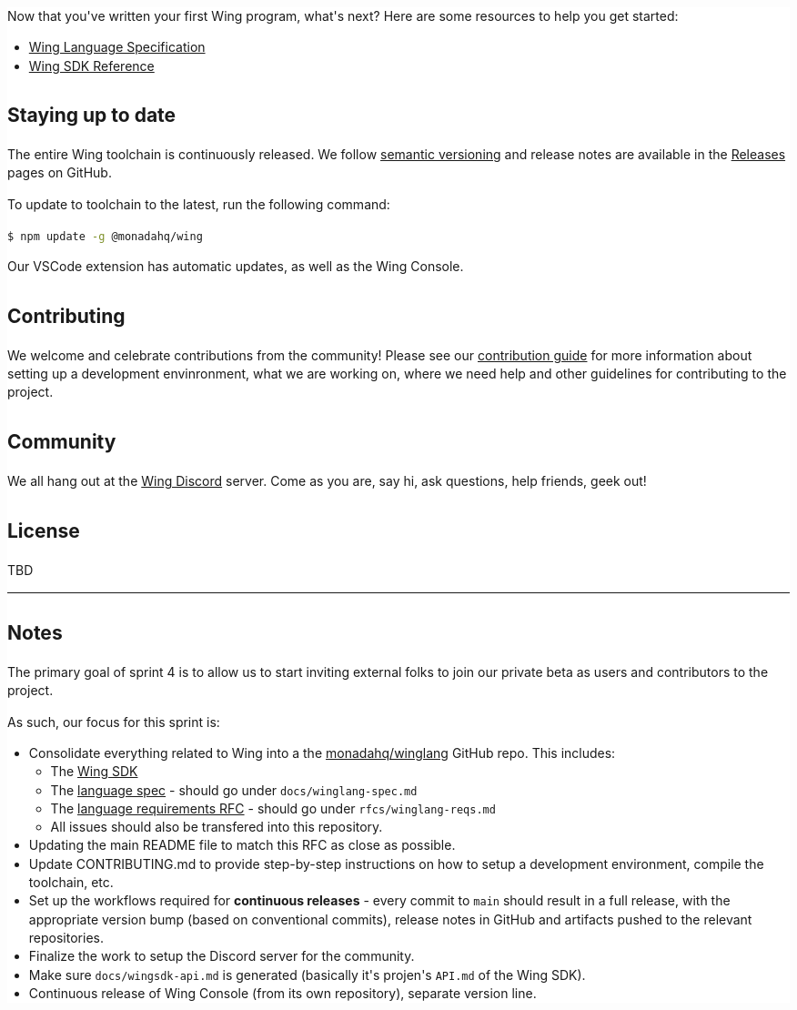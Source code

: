 Now that you've written your first Wing program, what's next? Here are some
resources to help you get started:

- [Wing Language Specification](./docs/winglang-spec.md)
- [Wing SDK Reference](./docs/winglang-sdk-api.md)

## Staying up to date

The entire Wing toolchain is continuously released. We follow [semantic
versioning](https://semver.org/) and release notes are available in the
[Releases](https://github.com/monadahq/winglang/releases) pages on GitHub.

To update to toolchain to the latest, run the following command:

```sh
$ npm update -g @monadahq/wing
```

Our VSCode extension has automatic updates, as well as the Wing Console.

## Contributing

We welcome and celebrate contributions from the community! Please see our
[contribution guide](./CONTRIBUTING.md) for more information about setting up a
development envinronment, what we are working on, where we need help and other
guidelines for contributing to the project.

## Community

We all hang out at the [Wing Discord](https://discord.gg/w7Rs94cbdd) server.
Come as you are, say hi, ask questions, help friends, geek out!

## License

TBD

---

## Notes

The primary goal of sprint 4 is to allow us to start inviting external folks to join our private beta as users
and contributors to the project. 

As such, our focus for this sprint is:

- Consolidate everything related to Wing into a the [monadahq/winglang](github.com/monadahq/winglang/) GitHub repo. This includes:
  - The [Wing SDK](github.com/monadahq/wingsdk)
  - The [language spec](https://github.com/monadahq/winglang-spec) - should go under `docs/winglang-spec.md`
  - The [language requirements RFC](https://github.com/monadahq/rfcs/blob/main/0044-winglang-requirements.md) - 
    should go under `rfcs/winglang-reqs.md`
  - All issues should also be transfered into this repository.
- Updating the main README file to match this RFC as close as possible.
- Update CONTRIBUTING.md to provide step-by-step instructions on how to setup a development environment, compile the toolchain, etc.
- Set up the workflows required for **continuous releases** - every commit to `main` should result in a full 
  release, with the appropriate version bump (based on conventional commits), release notes in GitHub and 
  artifacts pushed to the relevant repositories.
- Finalize the work to setup the Discord server for the community.
- Make sure `docs/wingsdk-api.md` is generated (basically it's projen's `API.md` of the Wing SDK).
- Continuous release of Wing Console (from its own repository), separate version line.